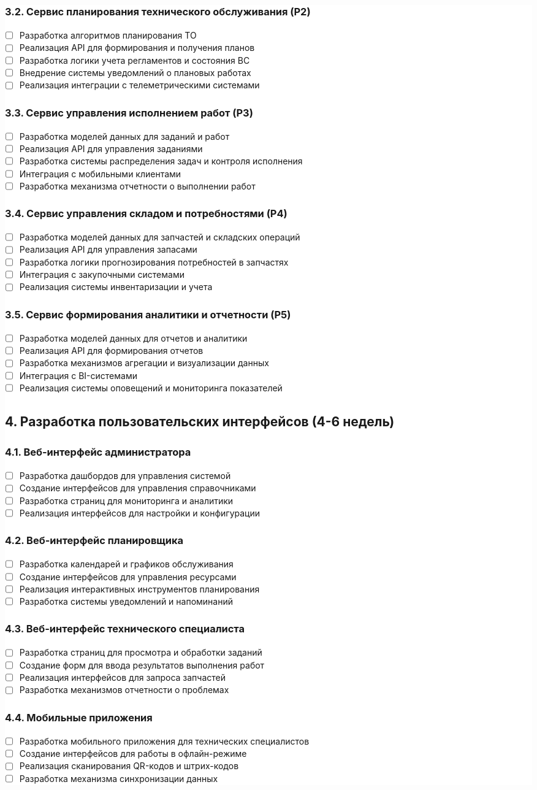 ### 3.2. Сервис планирования технического обслуживания (P2)
- [ ] Разработка алгоритмов планирования ТО
- [ ] Реализация API для формирования и получения планов
- [ ] Разработка логики учета регламентов и состояния ВС
- [ ] Внедрение системы уведомлений о плановых работах
- [ ] Реализация интеграции с телеметрическими системами

### 3.3. Сервис управления исполнением работ (P3)
- [ ] Разработка моделей данных для заданий и работ
- [ ] Реализация API для управления заданиями
- [ ] Разработка системы распределения задач и контроля исполнения
- [ ] Интеграция с мобильными клиентами
- [ ] Разработка механизма отчетности о выполнении работ

### 3.4. Сервис управления складом и потребностями (P4)
- [ ] Разработка моделей данных для запчастей и складских операций
- [ ] Реализация API для управления запасами
- [ ] Разработка логики прогнозирования потребностей в запчастях
- [ ] Интеграция с закупочными системами
- [ ] Реализация системы инвентаризации и учета

### 3.5. Сервис формирования аналитики и отчетности (P5)
- [ ] Разработка моделей данных для отчетов и аналитики
- [ ] Реализация API для формирования отчетов
- [ ] Разработка механизмов агрегации и визуализации данных
- [ ] Интеграция с BI-системами
- [ ] Реализация системы оповещений и мониторинга показателей

## 4. Разработка пользовательских интерфейсов (4-6 недель)

### 4.1. Веб-интерфейс администратора
- [ ] Разработка дашбордов для управления системой
- [ ] Создание интерфейсов для управления справочниками
- [ ] Разработка страниц для мониторинга и аналитики
- [ ] Реализация интерфейсов для настройки и конфигурации

### 4.2. Веб-интерфейс планировщика
- [ ] Разработка календарей и графиков обслуживания
- [ ] Создание интерфейсов для управления ресурсами
- [ ] Реализация интерактивных инструментов планирования
- [ ] Разработка системы уведомлений и напоминаний

### 4.3. Веб-интерфейс технического специалиста
- [ ] Разработка страниц для просмотра и обработки заданий
- [ ] Создание форм для ввода результатов выполнения работ
- [ ] Реализация интерфейсов для запроса запчастей
- [ ] Разработка механизмов отчетности о проблемах

### 4.4. Мобильные приложения
- [ ] Разработка мобильного приложения для технических специалистов
- [ ] Создание интерфейсов для работы в офлайн-режиме
- [ ] Реализация сканирования QR-кодов и штрих-кодов
- [ ] Разработка механизма синхронизации данных
